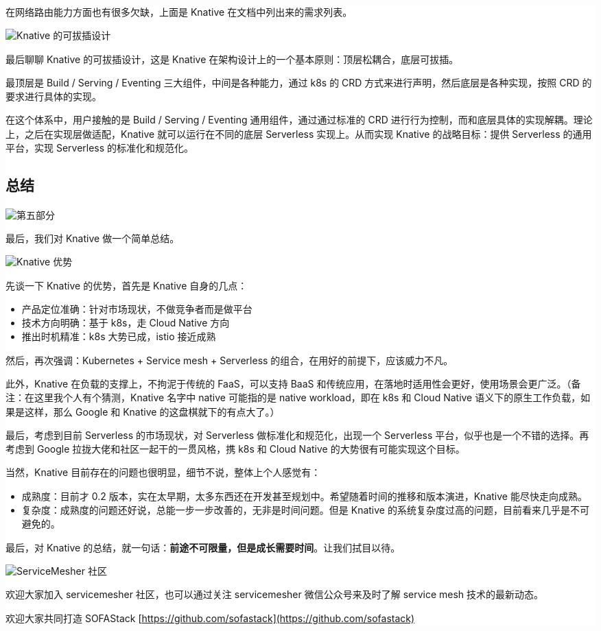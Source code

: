 在网络路由能力方面也有很多欠缺，上面是 Knative 在文档中列出来的需求列表。

![Knative 的可拔插设计](https://cdn.nlark.com/yuque/0/2019/png/226702/1551861364758-3ae8a9e7-7fb2-4773-949a-3a3fb5069357.png)

最后聊聊 Knative 的可拔插设计，这是 Knative 在架构设计上的一个基本原则：顶层松耦合，底层可拔插。

最顶层是 Build / Serving / Eventing 三大组件，中间是各种能力，通过 k8s 的 CRD 方式来进行声明，然后底层是各种实现，按照 CRD 的要求进行具体的实现。

在这个体系中，用户接触的是 Build / Serving / Eventing 通用组件，通过通过标准的 CRD 进行行为控制，而和底层具体的实现解耦。理论上，之后在实现层做适配，Knative 就可以运行在不同的底层 Serverless 实现上。从而实现 Knative 的战略目标：提供 Serverless 的通用平台，实现 Serverless 的标准化和规范化。

## 总结

![第五部分](https://cdn.nlark.com/yuque/0/2019/png/226702/1551861371042-7b1cfe8b-1f44-4e9d-b9ca-b7546a7b025c.png)

最后，我们对 Knative 做一个简单总结。

![Knative 优势](https://cdn.nlark.com/yuque/0/2019/png/226702/1551861378329-754e973e-e98c-4a69-9e55-d560a1ea7843.png)

先谈一下 Knative 的优势，首先是 Knative 自身的几点：

* 产品定位准确：针对市场现状，不做竞争者而是做平台
* 技术方向明确：基于 k8s，走 Cloud Native 方向
* 推出时机精准：k8s 大势已成，istio 接近成熟

然后，再次强调：Kubernetes + Service mesh + Serverless 的组合，在用好的前提下，应该威力不凡。

此外，Knative 在负载的支撑上，不拘泥于传统的 FaaS，可以支持 BaaS 和传统应用，在落地时适用性会更好，使用场景会更广泛。（备注：在这里我个人有个猜测，Knative 名字中 native 可能指的是 native workload，即在 k8s 和 Cloud Native 语义下的原生工作负载，如果是这样，那么 Google 和 Knative 的这盘棋就下的有点大了。）

最后，考虑到目前 Serverless 的市场现状，对 Serverless 做标准化和规范化，出现一个 Serverless 平台，似乎也是一个不错的选择。再考虑到 Google 拉拢大佬和社区一起干的一贯风格，携 k8s 和 Cloud Native 的大势很有可能实现这个目标。

当然，Knative 目前存在的问题也很明显，细节不说，整体上个人感觉有：

* 成熟度：目前才 0.2 版本，实在太早期，太多东西还在开发甚至规划中。希望随着时间的推移和版本演进，Knative 能尽快走向成熟。
* 复杂度：成熟度的问题还好说，总能一步一步改善的，无非是时间问题。但是 Knative 的系统复杂度过高的问题，目前看来几乎是不可避免的。

最后，对 Knative 的总结，就一句话：__前途不可限量，但是成长需要时间__。让我们拭目以待。

![ServiceMesher 社区](https://cdn.nlark.com/yuque/0/2019/png/226702/1551861385309-6eb9ed6e-3f4e-4931-95ac-d9e1c22923db.png)


欢迎大家加入 servicemesher 社区，也可以通过关注 servicemesher 微信公众号来及时了解 service mesh 技术的最新动态。

欢迎大家共同打造 SOFAStack [https://github.com/sofastack](https://github.com/sofastack)


